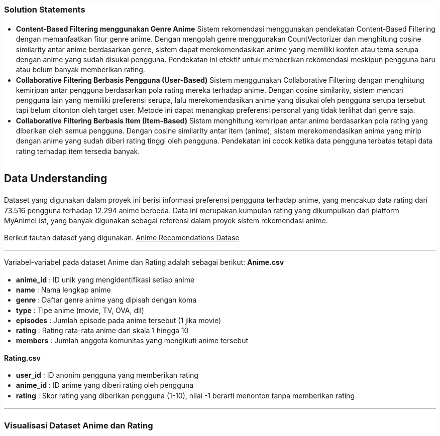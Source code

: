 ### Solution Statements

- **Content-Based Filtering menggunakan Genre Anime**
Sistem rekomendasi menggunakan pendekatan Content-Based Filtering dengan memanfaatkan fitur genre anime. Dengan mengolah genre menggunakan CountVectorizer dan menghitung cosine similarity antar anime berdasarkan genre, sistem dapat merekomendasikan anime yang memiliki konten atau tema serupa dengan anime yang sudah disukai pengguna. Pendekatan ini efektif untuk memberikan rekomendasi meskipun pengguna baru atau belum banyak memberikan rating.
- **Collaborative Filtering Berbasis Pengguna (User-Based)**
Sistem menggunakan Collaborative Filtering dengan menghitung kemiripan antar pengguna berdasarkan pola rating mereka terhadap anime. Dengan cosine similarity, sistem mencari pengguna lain yang memiliki preferensi serupa, lalu merekomendasikan anime yang disukai oleh pengguna serupa tersebut tapi belum ditonton oleh target user. Metode ini dapat menangkap preferensi personal yang tidak terlihat dari genre saja.
- **Collaborative Filtering Berbasis Item (Item-Based)**
Sistem menghitung kemiripan antar anime berdasarkan pola rating yang diberikan oleh semua pengguna. Dengan cosine similarity antar item (anime), sistem merekomendasikan anime yang mirip dengan anime yang sudah diberi rating tinggi oleh pengguna. Pendekatan ini cocok ketika data pengguna terbatas tetapi data rating terhadap item tersedia banyak.

## Data Understanding

Dataset yang digunakan dalam proyek ini berisi informasi preferensi pengguna terhadap anime, yang mencakup data rating dari 73.516 pengguna terhadap 12.294 anime berbeda. Data ini merupakan kumpulan rating yang dikumpulkan dari platform MyAnimeList, yang banyak digunakan sebagai referensi dalam proyek sistem rekomendasi anime.

Berikut tautan dataset yang digunakan. [Anime Recomendations Datase](https://www.kaggle.com/datasets/CooperUnion/anime-recommendations-database)

---

Variabel-variabel pada dataset Anime dan Rating adalah sebagai berikut:
**Anime.csv**

* **anime\_id** : ID unik yang mengidentifikasi setiap anime
* **name** : Nama lengkap anime
* **genre** : Daftar genre anime yang dipisah dengan koma
* **type** : Tipe anime (movie, TV, OVA, dll)
* **episodes** : Jumlah episode pada anime tersebut (1 jika movie)
* **rating** : Rating rata-rata anime dari skala 1 hingga 10
* **members** : Jumlah anggota komunitas yang mengikuti anime tersebut

**Rating.csv**

* **user\_id** : ID anonim pengguna yang memberikan rating
* **anime\_id** : ID anime yang diberi rating oleh pengguna
* **rating** : Skor rating yang diberikan pengguna (1-10), nilai -1 berarti menonton tanpa memberikan rating

--- 

### Visualisasi Dataset Anime dan Rating
